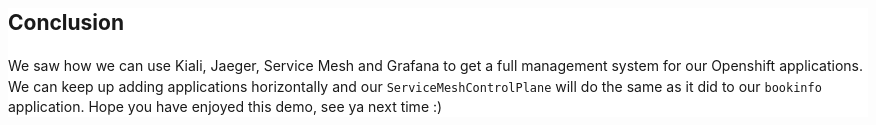 ## Conclusion 

We saw how we can use Kiali, Jaeger, Service Mesh and Grafana to get a full management system for our Openshift applications. We can keep up adding applications horizontally and our `ServiceMeshControlPlane` will do the same as it did to our `bookinfo` application. Hope you have enjoyed this demo, see ya next time :)

